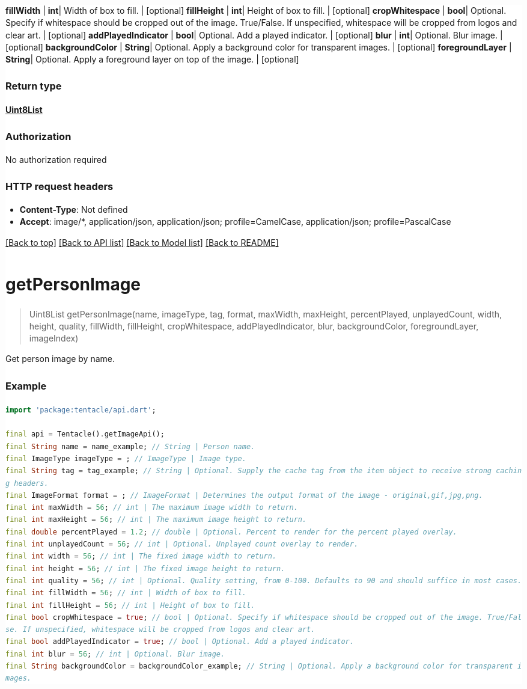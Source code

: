  **fillWidth** | **int**| Width of box to fill. | [optional] 
 **fillHeight** | **int**| Height of box to fill. | [optional] 
 **cropWhitespace** | **bool**| Optional. Specify if whitespace should be cropped out of the image. True/False. If unspecified, whitespace will be cropped from logos and clear art. | [optional] 
 **addPlayedIndicator** | **bool**| Optional. Add a played indicator. | [optional] 
 **blur** | **int**| Optional. Blur image. | [optional] 
 **backgroundColor** | **String**| Optional. Apply a background color for transparent images. | [optional] 
 **foregroundLayer** | **String**| Optional. Apply a foreground layer on top of the image. | [optional] 

### Return type

[**Uint8List**](Uint8List.md)

### Authorization

No authorization required

### HTTP request headers

 - **Content-Type**: Not defined
 - **Accept**: image/*, application/json, application/json; profile=CamelCase, application/json; profile=PascalCase

[[Back to top]](#) [[Back to API list]](../README.md#documentation-for-api-endpoints) [[Back to Model list]](../README.md#documentation-for-models) [[Back to README]](../README.md)

# **getPersonImage**
> Uint8List getPersonImage(name, imageType, tag, format, maxWidth, maxHeight, percentPlayed, unplayedCount, width, height, quality, fillWidth, fillHeight, cropWhitespace, addPlayedIndicator, blur, backgroundColor, foregroundLayer, imageIndex)

Get person image by name.

### Example
```dart
import 'package:tentacle/api.dart';

final api = Tentacle().getImageApi();
final String name = name_example; // String | Person name.
final ImageType imageType = ; // ImageType | Image type.
final String tag = tag_example; // String | Optional. Supply the cache tag from the item object to receive strong caching headers.
final ImageFormat format = ; // ImageFormat | Determines the output format of the image - original,gif,jpg,png.
final int maxWidth = 56; // int | The maximum image width to return.
final int maxHeight = 56; // int | The maximum image height to return.
final double percentPlayed = 1.2; // double | Optional. Percent to render for the percent played overlay.
final int unplayedCount = 56; // int | Optional. Unplayed count overlay to render.
final int width = 56; // int | The fixed image width to return.
final int height = 56; // int | The fixed image height to return.
final int quality = 56; // int | Optional. Quality setting, from 0-100. Defaults to 90 and should suffice in most cases.
final int fillWidth = 56; // int | Width of box to fill.
final int fillHeight = 56; // int | Height of box to fill.
final bool cropWhitespace = true; // bool | Optional. Specify if whitespace should be cropped out of the image. True/False. If unspecified, whitespace will be cropped from logos and clear art.
final bool addPlayedIndicator = true; // bool | Optional. Add a played indicator.
final int blur = 56; // int | Optional. Blur image.
final String backgroundColor = backgroundColor_example; // String | Optional. Apply a background color for transparent images.
```